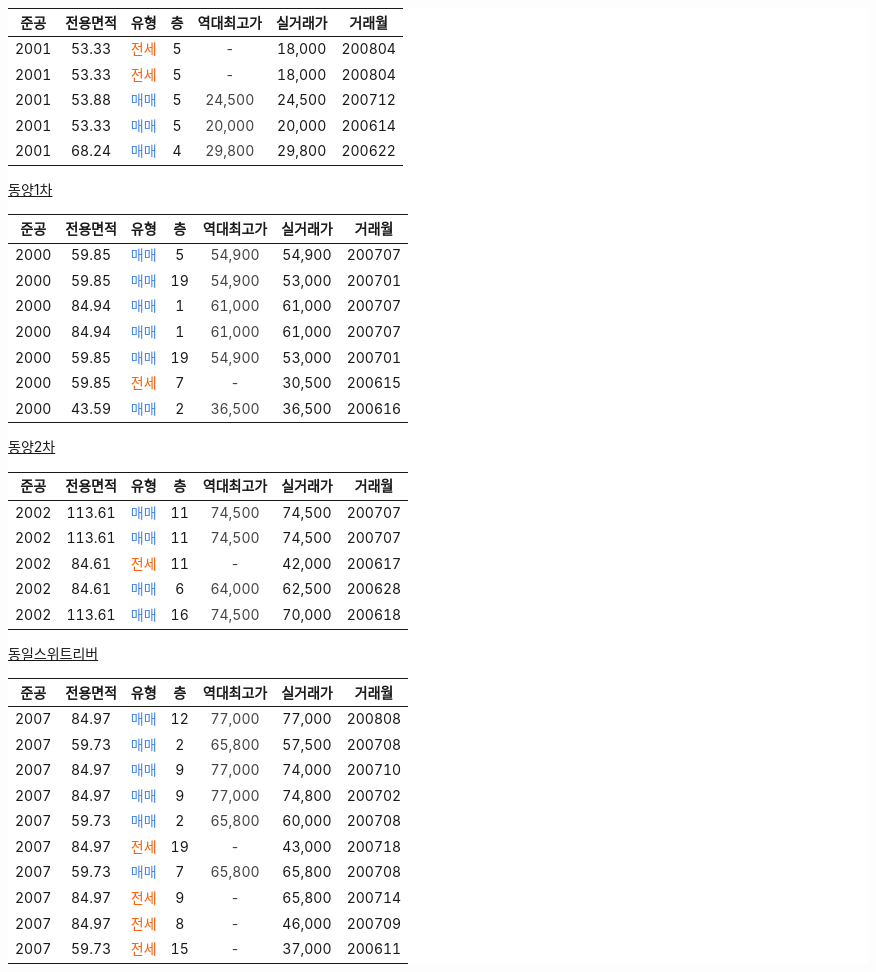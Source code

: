 |준공|전용면적|유형|층|역대최고가|실거래가|거래월|
|:---:|:---:|:---:|:---:|:---:|:---:|:---:|
|2001|53.33|<span style="color:#ff5a00">전세</span>|5|<span style="color:#444444">-</span>|18,000|200804|
|2001|53.33|<span style="color:#ff5a00">전세</span>|5|<span style="color:#444444">-</span>|18,000|200804|
|2001|53.88|<span style="color:#4285f3">매매</span>|5|<span style="color:#444444">24,500</span>|24,500|200712|
|2001|53.33|<span style="color:#4285f3">매매</span>|5|<span style="color:#444444">20,000</span>|20,000|200614|
|2001|68.24|<span style="color:#4285f3">매매</span>|4|<span style="color:#444444">29,800</span>|29,800|200622|

[동양1차](https://search.naver.com/search.naver?query=%EC%84%9C%EC%9A%B8%ED%8A%B9%EB%B3%84%EC%8B%9C+%EB%8F%99%EB%8C%80%EB%AC%B8%EA%B5%AC+%ED%9C%98%EA%B2%BD%EB%8F%99+%EB%8F%99%EC%96%911%EC%B0%A8)

|준공|전용면적|유형|층|역대최고가|실거래가|거래월|
|:---:|:---:|:---:|:---:|:---:|:---:|:---:|
|2000|59.85|<span style="color:#4285f3">매매</span>|5|<span style="color:#444444">54,900</span>|54,900|200707|
|2000|59.85|<span style="color:#4285f3">매매</span>|19|<span style="color:#444444">54,900</span>|53,000|200701|
|2000|84.94|<span style="color:#4285f3">매매</span>|1|<span style="color:#444444">61,000</span>|61,000|200707|
|2000|84.94|<span style="color:#4285f3">매매</span>|1|<span style="color:#444444">61,000</span>|61,000|200707|
|2000|59.85|<span style="color:#4285f3">매매</span>|19|<span style="color:#444444">54,900</span>|53,000|200701|
|2000|59.85|<span style="color:#ff5a00">전세</span>|7|<span style="color:#444444">-</span>|30,500|200615|
|2000|43.59|<span style="color:#4285f3">매매</span>|2|<span style="color:#444444">36,500</span>|36,500|200616|

[동양2차](https://search.naver.com/search.naver?query=%EC%84%9C%EC%9A%B8%ED%8A%B9%EB%B3%84%EC%8B%9C+%EB%8F%99%EB%8C%80%EB%AC%B8%EA%B5%AC+%ED%9C%98%EA%B2%BD%EB%8F%99+%EB%8F%99%EC%96%912%EC%B0%A8)

|준공|전용면적|유형|층|역대최고가|실거래가|거래월|
|:---:|:---:|:---:|:---:|:---:|:---:|:---:|
|2002|113.61|<span style="color:#4285f3">매매</span>|11|<span style="color:#444444">74,500</span>|74,500|200707|
|2002|113.61|<span style="color:#4285f3">매매</span>|11|<span style="color:#444444">74,500</span>|74,500|200707|
|2002|84.61|<span style="color:#ff5a00">전세</span>|11|<span style="color:#444444">-</span>|42,000|200617|
|2002|84.61|<span style="color:#4285f3">매매</span>|6|<span style="color:#444444">64,000</span>|62,500|200628|
|2002|113.61|<span style="color:#4285f3">매매</span>|16|<span style="color:#444444">74,500</span>|70,000|200618|

[동일스위트리버](https://search.naver.com/search.naver?query=%EC%84%9C%EC%9A%B8%ED%8A%B9%EB%B3%84%EC%8B%9C+%EB%8F%99%EB%8C%80%EB%AC%B8%EA%B5%AC+%ED%9C%98%EA%B2%BD%EB%8F%99+%EB%8F%99%EC%9D%BC%EC%8A%A4%EC%9C%84%ED%8A%B8%EB%A6%AC%EB%B2%84)

|준공|전용면적|유형|층|역대최고가|실거래가|거래월|
|:---:|:---:|:---:|:---:|:---:|:---:|:---:|
|2007|84.97|<span style="color:#4285f3">매매</span>|12|<span style="color:#444444">77,000</span>|77,000|200808|
|2007|59.73|<span style="color:#4285f3">매매</span>|2|<span style="color:#444444">65,800</span>|57,500|200708|
|2007|84.97|<span style="color:#4285f3">매매</span>|9|<span style="color:#444444">77,000</span>|74,000|200710|
|2007|84.97|<span style="color:#4285f3">매매</span>|9|<span style="color:#444444">77,000</span>|74,800|200702|
|2007|59.73|<span style="color:#4285f3">매매</span>|2|<span style="color:#444444">65,800</span>|60,000|200708|
|2007|84.97|<span style="color:#ff5a00">전세</span>|19|<span style="color:#444444">-</span>|43,000|200718|
|2007|59.73|<span style="color:#4285f3">매매</span>|7|<span style="color:#444444">65,800</span>|65,800|200708|
|2007|84.97|<span style="color:#ff5a00">전세</span>|9|<span style="color:#444444">-</span>|65,800|200714|
|2007|84.97|<span style="color:#ff5a00">전세</span>|8|<span style="color:#444444">-</span>|46,000|200709|
|2007|59.73|<span style="color:#ff5a00">전세</span>|15|<span style="color:#444444">-</span>|37,000|200611|
